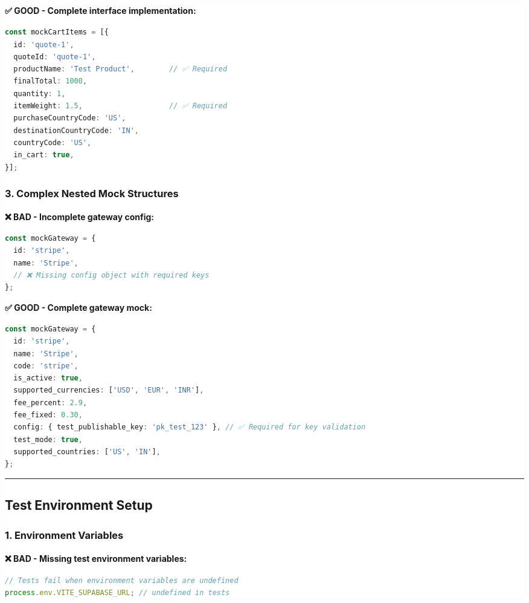 **✅ GOOD - Complete interface implementation:**
```typescript
const mockCartItems = [{
  id: 'quote-1',
  quoteId: 'quote-1',
  productName: 'Test Product',        // ✅ Required
  finalTotal: 1000,
  quantity: 1,
  itemWeight: 1.5,                    // ✅ Required
  purchaseCountryCode: 'US',
  destinationCountryCode: 'IN',
  countryCode: 'US',
  in_cart: true,
}];
```

### 3. Complex Nested Mock Structures

**❌ BAD - Incomplete gateway config:**
```typescript
const mockGateway = {
  id: 'stripe',
  name: 'Stripe',
  // ❌ Missing config object with required keys
};
```

**✅ GOOD - Complete gateway mock:**
```typescript
const mockGateway = {
  id: 'stripe',
  name: 'Stripe',
  code: 'stripe',
  is_active: true,
  supported_currencies: ['USD', 'EUR', 'INR'],
  fee_percent: 2.9,
  fee_fixed: 0.30,
  config: { test_publishable_key: 'pk_test_123' }, // ✅ Required for key validation
  test_mode: true,
  supported_countries: ['US', 'IN'],
};
```

---

## Test Environment Setup

### 1. Environment Variables

**❌ BAD - Missing test environment variables:**
```typescript
// Tests fail when environment variables are undefined
process.env.VITE_SUPABASE_URL; // undefined in tests
```

